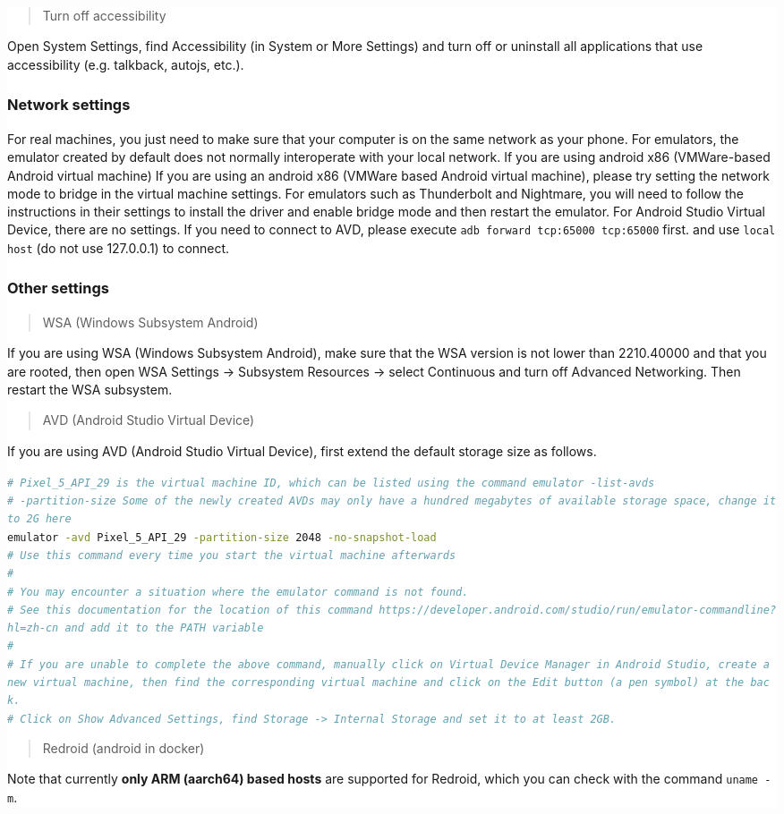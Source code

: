 > Turn off accessibility

Open System Settings, find Accessibility (in System or More Settings) and turn off or uninstall all applications that use accessibility (e.g. talkback, autojs, etc.).

### Network settings

For real machines, you just need to make sure that your computer is on the same network as your phone.
For emulators, the emulator created by default does not normally interoperate with your local network. If you are using android x86 (VMWare-based Android virtual machine)
If you are using an android x86 (VMWare based Android virtual machine), please try setting the network mode to bridge in the virtual machine settings. For emulators such as Thunderbolt and Nightmare, you will need to follow the instructions in their settings to install the driver and enable bridge mode and then restart the emulator.
For Android Studio Virtual Device, there are no settings. If you need to connect to AVD, please execute `adb forward tcp:65000 tcp:65000` first.
and use `localhost` (do not use 127.0.0.1) to connect.

### Other settings

> WSA (Windows Subsystem Android)

If you are using WSA (Windows Subsystem Android), make sure that the WSA version is not lower than 2210.40000 and that you are rooted, then open WSA Settings -> Subsystem Resources -> select Continuous and turn off Advanced Networking. Then restart the WSA subsystem.

> AVD (Android Studio Virtual Device)

If you are using AVD (Android Studio Virtual Device), first extend the default storage size as follows.

```bash
# Pixel_5_API_29 is the virtual machine ID, which can be listed using the command emulator -list-avds
# -partition-size Some of the newly created AVDs may only have a hundred megabytes of available storage space, change it to 2G here
emulator -avd Pixel_5_API_29 -partition-size 2048 -no-snapshot-load
# Use this command every time you start the virtual machine afterwards
#
# You may encounter a situation where the emulator command is not found.
# See this documentation for the location of this command https://developer.android.com/studio/run/emulator-commandline?hl=zh-cn and add it to the PATH variable
#
# If you are unable to complete the above command, manually click on Virtual Device Manager in Android Studio, create a new virtual machine, then find the corresponding virtual machine and click on the Edit button (a pen symbol) at the back.
# Click on Show Advanced Settings, find Storage -> Internal Storage and set it to at least 2GB.
```

> Redroid (android in docker)

Note that currently **only ARM (aarch64) based hosts** are supported for Redroid, which you can check with the command `uname -m`.
